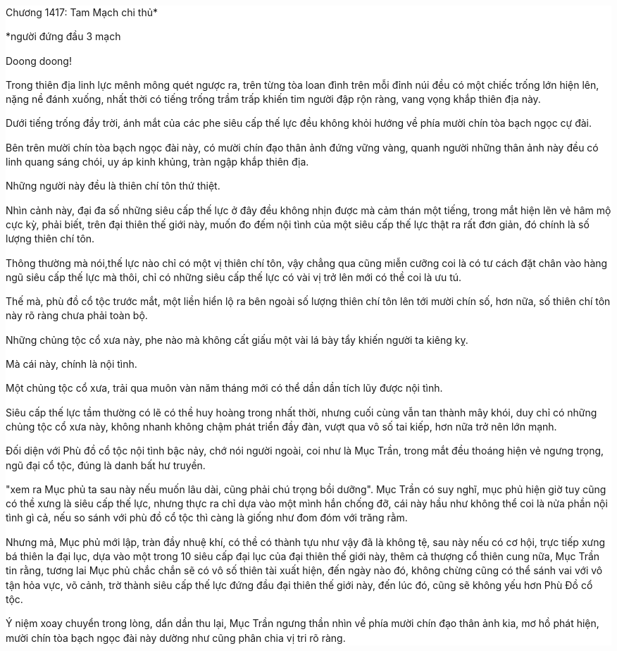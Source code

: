 




Chương 1417: Tam Mạch chi thủ*


*người đứng đầu 3 mạch

Doong doong!

Trong thiên địa linh lực mênh mông quét ngược ra, trên từng tòa loan đình trên mỗi đỉnh núi đều có một chiếc trống lớn hiện lên, nặng nề đánh xuống, nhất thời có tiếng trống trầm trấp khiến tim người đập rộn ràng, vang vọng khắp thiên địa này.

Dưới tiếng trống đầy trời, ánh mắt của các phe siêu cấp thế lực đều không khỏi hướng về phía mười chín tòa bạch ngọc cự đài.

Bên trên mười chín tòa bạch ngọc đài này, có mười chín đạo thân ảnh đứng vững vàng, quanh người những thân ảnh này đều có linh quang sáng chói, uy áp kinh khủng, tràn ngập khắp thiên địa.

Những người này đều là thiên chí tôn thứ thiệt.

Nhìn cảnh này, đại đa số những siêu cấp thế lực ở đây đều không nhịn được mà cảm thán một tiếng, trong mắt hiện lẽn vẻ hâm mộ cực kỳ, phải biết, trên đại thiên thế giới này, muốn đo đếm nội tình của một siêu cấp thế lực thật ra rất đơn giản, đó chính là số lượng thiên chí tôn.

Thông thường mà nói,thế lực nào chỉ có một vị thiên chí tôn, vậy chẳng qua cũng miễn cưỡng coi là có tư cách đặt chân vào hàng ngũ siêu cấp thế lực mà thôi, chỉ có những siêu cấp thế lực có vài vị trở lên mới có thề coi là ưu tú.

Thế mà, phù đồ cổ tộc trước mắt, một liền hiển lộ ra bên ngoài số lượng thiên chí tôn lên tới mười chín số, hơn nữa, số thiên chí tôn này rõ ràng chưa phải toàn bộ.

Những chủng tộc cổ xưa này, phe nào mà không cất giấu một vài lá bày tẩy khiến người ta kiêng kỵ.

Mà cái này, chính là nội tình.

Một chủng tộc cổ xưa, trải qua muôn vàn năm tháng mới có thể dần dần tích lũy được nội tình.

Siêu cấp thế lực tầm thường có lẽ có thề huy hoàng trong nhất thời, nhưng cuối cùng vẫn tan thành mây khói, duy chỉ có những chủng tộc cổ xưa này, không nhanh không chậm phát triển đầy đàn, vượt qua vô số tai kiếp, hơn nữa trở nên lớn mạnh.

Đối diện với Phù đồ cổ tộc nội tình bậc nảy, chớ nói người ngoài, coi như là Mục Trần, trong mắt đều thoáng hiện vẻ ngưng trọng, ngũ đại cổ tộc, đúng là danh bất hư truyền.

"xem ra Mục phủ ta sau này nếu muốn lâu dài, cũng phải chú trọng bồi dưỡng". Mục Trần có suy nghĩ, mục phủ hiện giờ tuy cũng có thề xưng là siêu cấp thế lực, nhưng thực ra chỉ dựa vào một mình hắn chống đỡ, cái này hầu như không thể coi là nửa phần nội tình gì cả, nếu so sánh với phù đồ cổ tộc thì càng là giống như đom đóm với trăng rằm.

Nhưng mả, Mục phủ mới lập, tràn đầy nhuệ khí, có thề có thành tựu như vậy đã là không tệ, sau này nếu có cơ hội, trực tiếp xưng bá thiên la đại lục, dựa vào một trong 10 siêu cấp đại lục của đại thiên thế giới này, thêm cả thượng cổ thiên cung nữa, Mục Trần tin rằng, tương lai Mục phủ chắc chắn sẽ có vô số thiên tài xuất hiện, đến ngày nào đó, không chừng cũng có thể sánh vai với vô tận hỏa vực, võ cảnh, trờ thành siêu cấp thế lực đứng đầu đại thiên thế giới này, đến lúc đó, cũng sẽ không yếu hơn Phù Đồ cổ tộc.

Ý niệm xoay chuyển trong lòng, dẩn dần thu lại, Mục Trần ngưng thần nhìn về phía mười chín đạo thân ảnh kia, mơ hồ phát hiện, mười chín tòa bạch ngọc đài này dường như cũng phân chia vị tri rõ ràng.
